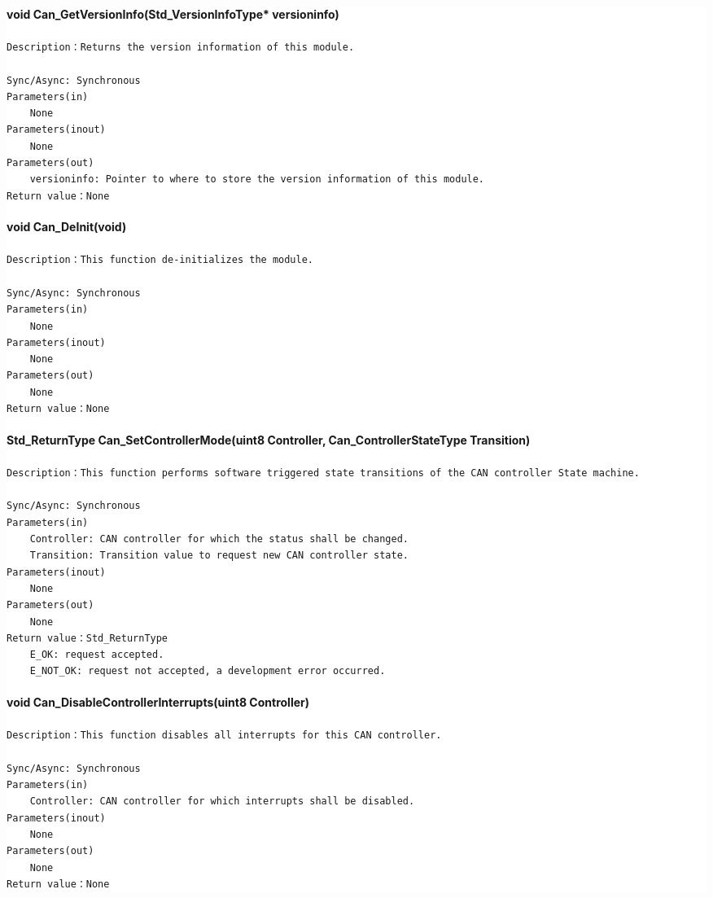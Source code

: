 #### void Can_GetVersionInfo(Std_VersionInfoType* versioninfo)

```shell
Description：Returns the version information of this module.

Sync/Async: Synchronous
Parameters(in)
    None
Parameters(inout)
    None
Parameters(out)
    versioninfo: Pointer to where to store the version information of this module.
Return value：None
```

#### void Can_DeInit(void)

```shell
Description：This function de-initializes the module.

Sync/Async: Synchronous
Parameters(in)
    None
Parameters(inout)
    None
Parameters(out)
    None
Return value：None
```

#### Std_ReturnType Can_SetControllerMode(uint8 Controller, Can_ControllerStateType Transition)

```shell
Description：This function performs software triggered state transitions of the CAN controller State machine.

Sync/Async: Synchronous
Parameters(in)
    Controller: CAN controller for which the status shall be changed.
    Transition: Transition value to request new CAN controller state.
Parameters(inout)
    None
Parameters(out)
    None
Return value：Std_ReturnType
	E_OK: request accepted.
    E_NOT_OK: request not accepted, a development error occurred.
```

#### void Can_DisableControllerInterrupts(uint8 Controller)

```shell
Description：This function disables all interrupts for this CAN controller.

Sync/Async: Synchronous
Parameters(in)
    Controller: CAN controller for which interrupts shall be disabled.
Parameters(inout)
    None
Parameters(out)
    None
Return value：None
```
